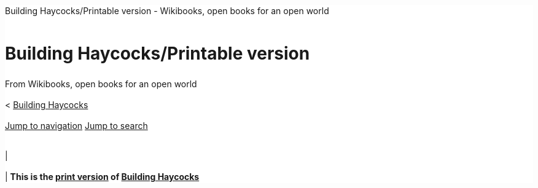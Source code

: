 




 Building Haycocks/Printable version - Wikibooks, open books for an open world
 








































 Building Haycocks/Printable version
======================================




 From Wikibooks, open books for an open world
 



 <
 [Building Haycocks](/wiki/Building_Haycocks "Building Haycocks") 







[Jump to navigation](#mw-head) 
[Jump to search](#searchInput) 




|  |  |
| --- | --- |
| 



 | **This is the
 [print version](/wiki/Help:Print_versions "Help:Print versions") 
 of
 [Building Haycocks](/wiki/Building_Haycocks "Building Haycocks")**
